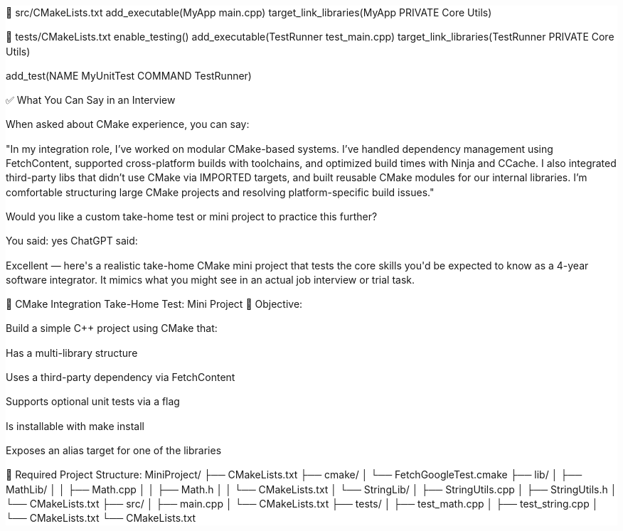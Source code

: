 🔸 src/CMakeLists.txt
add_executable(MyApp main.cpp)
target_link_libraries(MyApp PRIVATE Core Utils)

🔸 tests/CMakeLists.txt
enable_testing()
add_executable(TestRunner test_main.cpp)
target_link_libraries(TestRunner PRIVATE Core Utils)

add_test(NAME MyUnitTest COMMAND TestRunner)

✅ What You Can Say in an Interview

When asked about CMake experience, you can say:

"In my integration role, I’ve worked on modular CMake-based systems. I’ve handled dependency management using FetchContent, supported cross-platform builds with toolchains, and optimized build times with Ninja and CCache. I also integrated third-party libs that didn’t use CMake via IMPORTED targets, and built reusable CMake modules for our internal libraries. I’m comfortable structuring large CMake projects and resolving platform-specific build issues."

Would you like a custom take-home test or mini project to practice this further?

You said:
yes
ChatGPT said:

Excellent — here's a realistic take-home CMake mini project that tests the core skills you'd be expected to know as a 4-year software integrator. It mimics what you might see in an actual job interview or trial task.

🧪 CMake Integration Take-Home Test: Mini Project
🧩 Objective:

Build a simple C++ project using CMake that:

Has a multi-library structure

Uses a third-party dependency via FetchContent

Supports optional unit tests via a flag

Is installable with make install

Exposes an alias target for one of the libraries

📁 Required Project Structure:
MiniProject/
├── CMakeLists.txt
├── cmake/
│   └── FetchGoogleTest.cmake
├── lib/
│   ├── MathLib/
│   │   ├── Math.cpp
│   │   ├── Math.h
│   │   └── CMakeLists.txt
│   └── StringLib/
│       ├── StringUtils.cpp
│       ├── StringUtils.h
│       └── CMakeLists.txt
├── src/
│   ├── main.cpp
│   └── CMakeLists.txt
├── tests/
│   ├── test_math.cpp
│   ├── test_string.cpp
│   └── CMakeLists.txt
└── CMakeLists.txt
